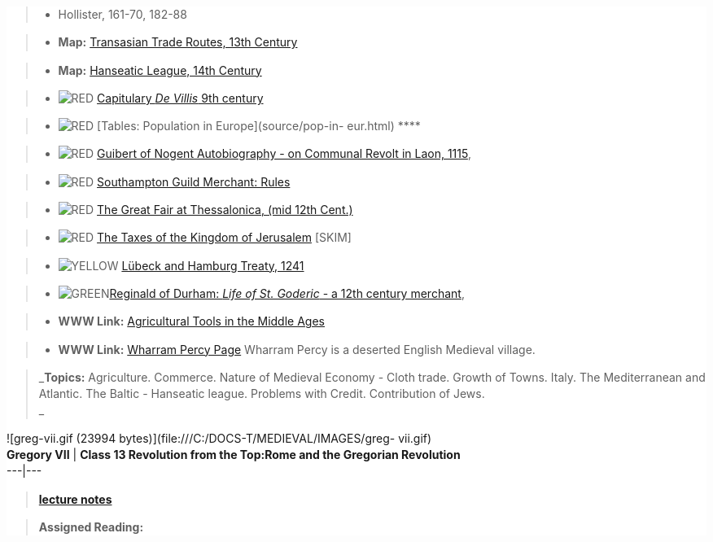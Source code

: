 >   * Hollister, 161-70, 182-88

>   * **Map:** [Transasian Trade Routes, 13th Century](maps/mongols2map.jpg)

>   * **Map:** [Hanseatic League, 14th Century](maps/hanse.jpg)

>   * ![RED](images/redsq.gif) [ Capitulary _De Villis_ 9th
century](source/carol-devillis.html)

>   * ![RED](images/redsq.gif) [Tables: Population in Europe](source/pop-in-
eur.html) ****

>   * ![RED](images/redsq.gif) [Guibert of Nogent Autobiography - on Communal
Revolt in Laon, 1115](source/guibert-laon.html),

>   * ![RED](images/redsq.gif) [ Southampton Guild Merchant:
Rules](source/guild-sthhmptn.html)

>   * ![RED](images/redsq.gif) [The Great Fair at Thessalonica, (mid 12th
Cent.)](source/thess-fair.html)

>   * ![RED](images/redsq.gif) [The Taxes of the Kingdom of
Jerusalem](source/taxesjlem.html) [SKIM]

>   * ![YELLOW ](images/yellowcirc.gif) [Lübeck and Hamburg Treaty,
1241](source/hanse1241.html)

>   * ![GREEN ](images/greentri.gif)[Reginald of Durham: _Life of St. Goderic_
\- a 12th century merchant](source/goderic.html),

>   * **WWW Link:** [Agricultural Tools in the Middle
Ages](http://scholar.chem.nyu.edu/~medtech/timeline/agritools.html)

>   * **WWW Link:** [Wharram Percy
Page](http://loki.stockton.edu/~ken/wharram/wharram.htm) Wharram Percy is a
deserted English Medieval village.

>

>

> _**Topics:** Agriculture. Commerce. Nature of Medieval Economy - Cloth
trade. Growth of Towns. Italy. The Mediterranean and Atlantic. The Baltic -
Hanseatic league. Problems with Credit. Contribution of Jews.  
>  _

![greg-vii.gif \(23994 bytes\)](file:///C:/DOCS-T/MEDIEVAL/IMAGES/greg-
vii.gif)  
**Gregory VII** | **Class 13 Revolution from the Top:Rome and the Gregorian
Revolution**  
---|---  
  
> [**lecture notes**](lect/med13.html)

>

> **Assigned Reading:**

>
